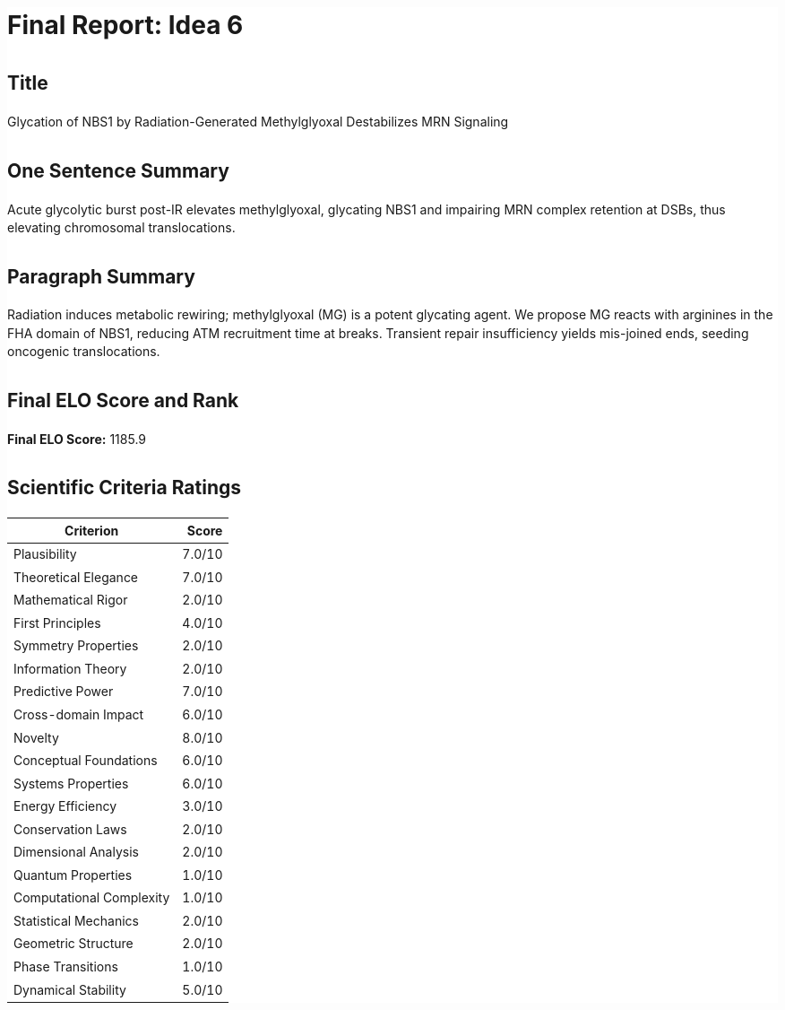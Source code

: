 # Final Report: Idea 6

## Title

Glycation of NBS1 by Radiation-Generated Methylglyoxal Destabilizes MRN Signaling

## One Sentence Summary

Acute glycolytic burst post-IR elevates methylglyoxal, glycating NBS1 and impairing MRN complex retention at DSBs, thus elevating chromosomal translocations.

## Paragraph Summary

Radiation induces metabolic rewiring; methylglyoxal (MG) is a potent glycating agent. We propose MG reacts with arginines in the FHA domain of NBS1, reducing ATM recruitment time at breaks. Transient repair insufficiency yields mis-joined ends, seeding oncogenic translocations.

## Final ELO Score and Rank

**Final ELO Score:** 1185.9

## Scientific Criteria Ratings

| Criterion | Score |
|---|---:|
| Plausibility | 7.0/10 |
| Theoretical Elegance | 7.0/10 |
| Mathematical Rigor | 2.0/10 |
| First Principles | 4.0/10 |
| Symmetry Properties | 2.0/10 |
| Information Theory | 2.0/10 |
| Predictive Power | 7.0/10 |
| Cross-domain Impact | 6.0/10 |
| Novelty | 8.0/10 |
| Conceptual Foundations | 6.0/10 |
| Systems Properties | 6.0/10 |
| Energy Efficiency | 3.0/10 |
| Conservation Laws | 2.0/10 |
| Dimensional Analysis | 2.0/10 |
| Quantum Properties | 1.0/10 |
| Computational Complexity | 1.0/10 |
| Statistical Mechanics | 2.0/10 |
| Geometric Structure | 2.0/10 |
| Phase Transitions | 1.0/10 |
| Dynamical Stability | 5.0/10 |
